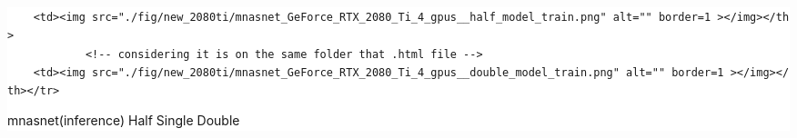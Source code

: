         <td><img src="./fig/new_2080ti/mnasnet_GeForce_RTX_2080_Ti_4_gpus__half_model_train.png" alt="" border=1 ></img></th>
                <!-- considering it is on the same folder that .html file -->
        <td><img src="./fig/new_2080ti/mnasnet_GeForce_RTX_2080_Ti_4_gpus__double_model_train.png" alt="" border=1 ></img></th></tr>
<th colspan="3"><bold>mnasnet(inference)<bold></th> 
    <tr>
        <th>Half</th>
        <th>Single</th>
        <th>Double</th>
    </tr>
    <tr>